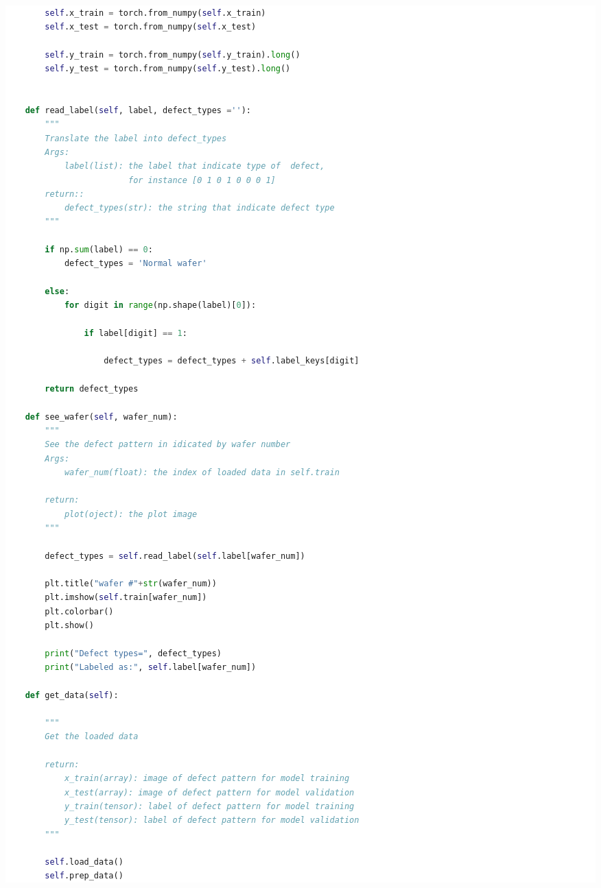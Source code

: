 ```python
        self.x_train = torch.from_numpy(self.x_train)
        self.x_test = torch.from_numpy(self.x_test)

        self.y_train = torch.from_numpy(self.y_train).long()
        self.y_test = torch.from_numpy(self.y_test).long()

    
    def read_label(self, label, defect_types =''):
        """
        Translate the label into defect_types
        Args:
            label(list): the label that indicate type of  defect, 
                         for instance [0 1 0 1 0 0 0 1]
        return::
            defect_types(str): the string that indicate defect type
        """
       
        if np.sum(label) == 0:
            defect_types = 'Normal wafer'
        
        else:
            for digit in range(np.shape(label)[0]):

                if label[digit] == 1:

                    defect_types = defect_types + self.label_keys[digit]  
        
        return defect_types
    
    def see_wafer(self, wafer_num):
        """
        See the defect pattern in idicated by wafer number
        Args:
            wafer_num(float): the index of loaded data in self.train

        return:
            plot(oject): the plot image
        """
        
        defect_types = self.read_label(self.label[wafer_num])
        
        plt.title("wafer #"+str(wafer_num))
        plt.imshow(self.train[wafer_num])
        plt.colorbar()
        plt.show()
        
        print("Defect types=", defect_types)
        print("Labeled as:", self.label[wafer_num])
        
    def get_data(self):
        
        """
        Get the loaded data 

        return:
            x_train(array): image of defect pattern for model training
            x_test(array): image of defect pattern for model validation
            y_train(tensor): label of defect pattern for model training
            y_test(tensor): label of defect pattern for model validation
        """
            
        self.load_data()
        self.prep_data()
```